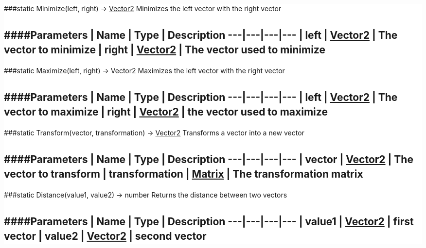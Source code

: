 ###static Minimize(left, right) &rarr; [Vector2](page.php?p=6750)
Minimizes the left vector with the right vector





####Parameters
 | Name | Type | Description
---|---|---|---
 | left | [Vector2](page.php?p=6750) | The vector to minimize
 | right | [Vector2](page.php?p=6750) | The vector used to minimize
---

###static Maximize(left, right) &rarr; [Vector2](page.php?p=6750)
Maximizes the left vector with the right vector





####Parameters
 | Name | Type | Description
---|---|---|---
 | left | [Vector2](page.php?p=6750) | The vector to maximize
 | right | [Vector2](page.php?p=6750) | the vector used to maximize
---

###static Transform(vector, transformation) &rarr; [Vector2](page.php?p=6750)
Transforms a vector into a new vector





####Parameters
 | Name | Type | Description
---|---|---|---
 | vector | [Vector2](page.php?p=6750) | The vector to transform
 | transformation | [Matrix](page.php?p=6754) | The transformation matrix
---

###static Distance(value1, value2) &rarr; number
Returns the distance between two vectors





####Parameters
 | Name | Type | Description
---|---|---|---
 | value1 | [Vector2](page.php?p=6750) | first vector
 | value2 | [Vector2](page.php?p=6750) | second vector
---
